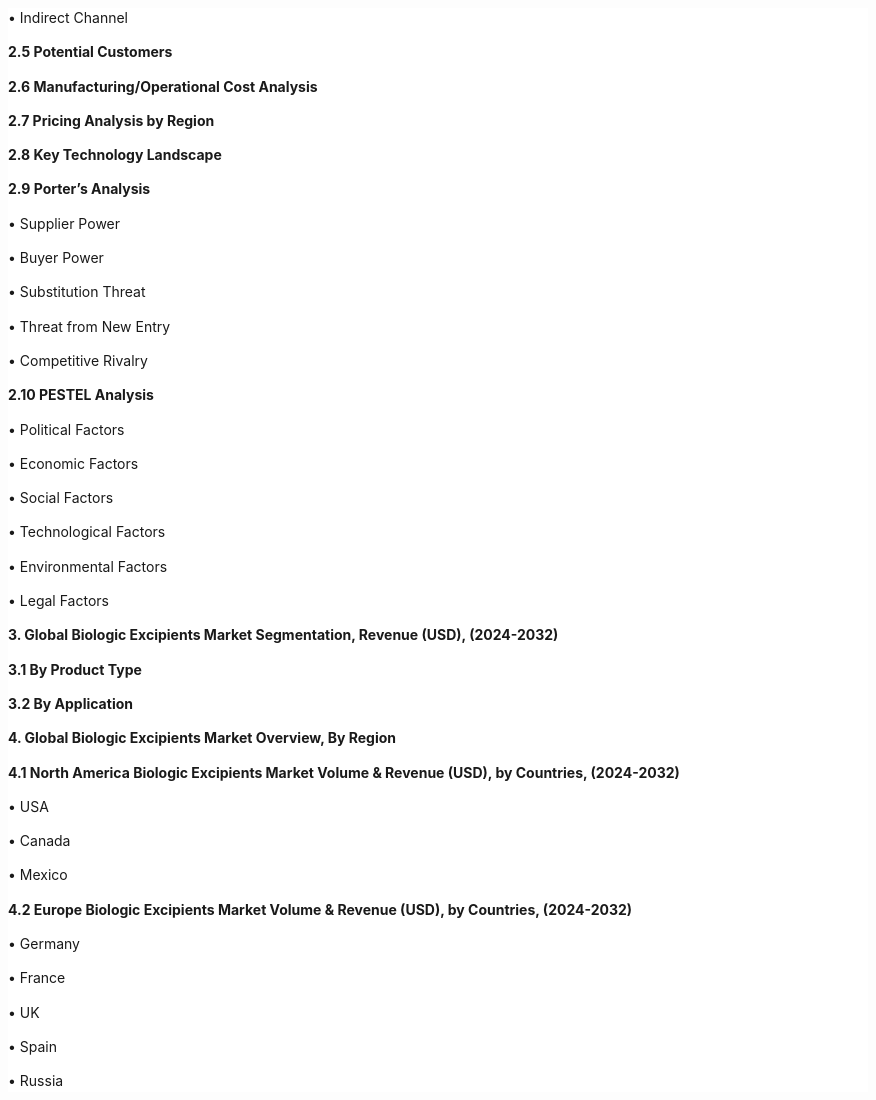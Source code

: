 • Indirect Channel

<strong>2.5 Potential Customers</strong>

<strong>2.6 Manufacturing/Operational Cost Analysis</strong>

<strong>2.7 Pricing Analysis by Region</strong>

<strong>2.8 Key Technology Landscape</strong>

<strong>2.9 Porter’s Analysis</strong>

• Supplier Power

• Buyer Power

• Substitution Threat

• Threat from New Entry

• Competitive Rivalry

<strong>2.10 PESTEL Analysis</strong>

• Political Factors

• Economic Factors

• Social Factors

• Technological Factors

• Environmental Factors

• Legal Factors

<strong>3. Global Biologic Excipients Market Segmentation, Revenue (USD), (2024-2032)</strong>

<strong>3.1 By Product Type</strong>

<strong>3.2 By Application</strong>

<strong>4. Global Biologic Excipients Market Overview, By Region</strong>

<strong>4.1 North America Biologic Excipients Market Volume &amp; Revenue (USD), by Countries, (2024-2032)</strong>

• USA

• Canada

• Mexico

<strong>4.2 Europe Biologic Excipients Market Volume &amp; Revenue (USD), by Countries, (2024-2032)</strong>

• Germany

• France

• UK

• Spain

• Russia
